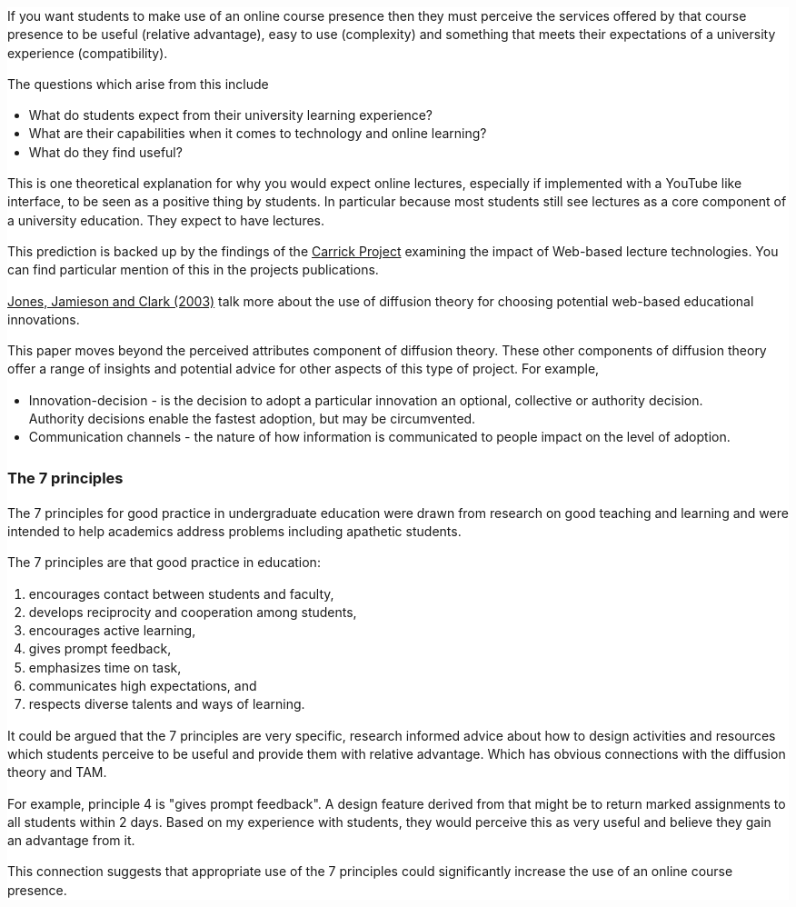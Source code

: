If you want students to make use of an online course presence then they must perceive the services offered by that course presence to be useful (relative advantage), easy to use (complexity) and something that meets their expectations of a university experience (compatibility).

The questions which arise from this include

- What do students expect from their university learning experience?
- What are their capabilities when it comes to technology and online learning?
- What do they find useful?

This is one theoretical explanation for why you would expect online lectures, especially if implemented with a YouTube like interface, to be seen as a positive thing by students. In particular because most students still see lectures as a core component of a university education. They expect to have lectures.

This prediction is backed up by the findings of the [Carrick Project](http://www.cpd.mq.edu.au/teaching/wblt/overview.htm\)) examining the impact of Web-based lecture technologies. You can find particular mention of this in the projects publications.

[Jones, Jamieson and Clark (2003)](http://cq-pan.cqu.edu.au/david-jones/Publications/Papers_and_Books/7_Years/) talk more about the use of diffusion theory for choosing potential web-based educational innovations.

This paper moves beyond the perceived attributes component of diffusion theory. These other components of diffusion theory offer a range of insights and potential advice for other aspects of this type of project. For example,

- Innovation-decision - is the decision to adopt a particular innovation an optional, collective or authority decision.  
    Authority decisions enable the fastest adoption, but may be circumvented.
- Communication channels - the nature of how information is communicated to people impact on the level of adoption.

### The 7 principles

The 7 principles for good practice in undergraduate education were drawn from research on good teaching and learning and were intended to help academics address problems including apathetic students.

The 7 principles are that good practice in education:

1. encourages contact between students and faculty,
2. develops reciprocity and cooperation among students,
3. encourages active learning,
4. gives prompt feedback,
5. emphasizes time on task,
6. communicates high expectations, and
7. respects diverse talents and ways of learning.

It could be argued that the 7 principles are very specific, research informed advice about how to design activities and resources which students perceive to be useful and provide them with relative advantage. Which has obvious connections with the diffusion theory and TAM.

For example, principle 4 is "gives prompt feedback". A design feature derived from that might be to return marked assignments to all students within 2 days. Based on my experience with students, they would perceive this as very useful and believe they gain an advantage from it.

This connection suggests that appropriate use of the 7 principles could significantly increase the use of an online course presence.
